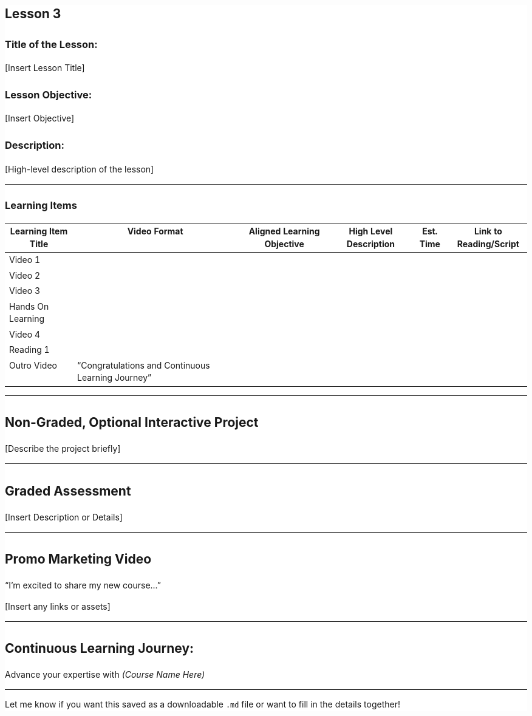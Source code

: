 
## **Lesson 3**

### **Title of the Lesson:**  
[Insert Lesson Title]

### **Lesson Objective:**  
[Insert Objective]

### **Description:**  
[High-level description of the lesson]

---

### **Learning Items**

| Learning Item Title | Video Format | Aligned Learning Objective | High Level Description | Est. Time | Link to Reading/Script |
|---------------------|--------------|-----------------------------|-------------------------|-----------|-------------------------|
| Video 1             |              |                             |                         |           |                         |
| Video 2             |              |                             |                         |           |                         |
| Video 3             |              |                             |                         |           |                         |
| Hands On Learning   |              |                             |                         |           |                         |
| Video 4             |              |                             |                         |           |                         |
| Reading 1           |              |                             |                         |           |                         |
| Outro Video         | “Congratulations and Continuous Learning Journey” | | | | |

---

## **Non-Graded, Optional Interactive Project**  
[Describe the project briefly]

---

## **Graded Assessment**  
[Insert Description or Details]

---

## **Promo Marketing Video**  
“I’m excited to share my new course...”

[Insert any links or assets]

---

## **Continuous Learning Journey:**  
Advance your expertise with _(Course Name Here)_

---

Let me know if you want this saved as a downloadable `.md` file or want to fill in the details together!